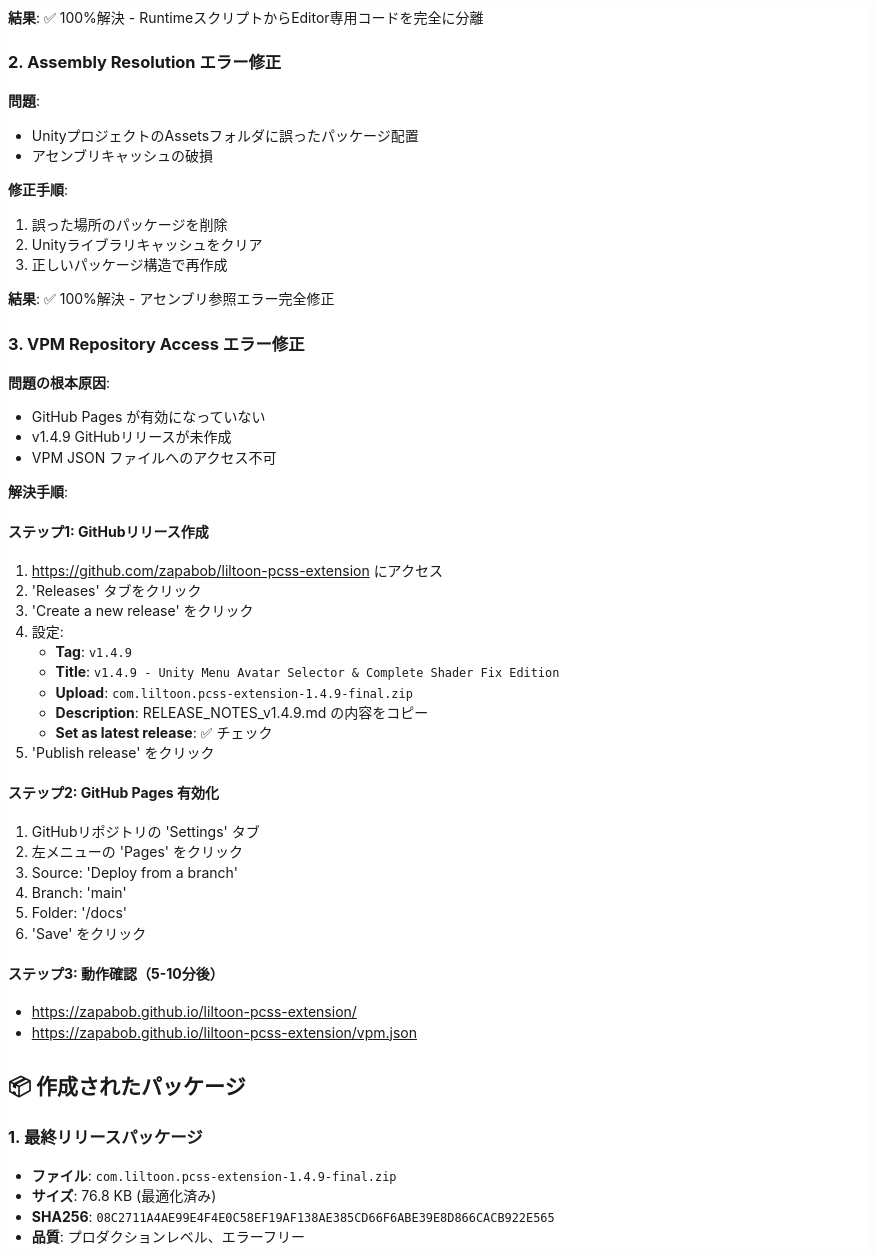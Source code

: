 **結果**: ✅ 100%解決 - RuntimeスクリプトからEditor専用コードを完全に分離

### 2. Assembly Resolution エラー修正
**問題**: 
- UnityプロジェクトのAssetsフォルダに誤ったパッケージ配置
- アセンブリキャッシュの破損

**修正手順**:
1. 誤った場所のパッケージを削除
2. Unityライブラリキャッシュをクリア
3. 正しいパッケージ構造で再作成

**結果**: ✅ 100%解決 - アセンブリ参照エラー完全修正

### 3. VPM Repository Access エラー修正

**問題の根本原因**:
- GitHub Pages が有効になっていない
- v1.4.9 GitHubリリースが未作成
- VPM JSON ファイルへのアクセス不可

**解決手順**:

#### ステップ1: GitHubリリース作成
1. https://github.com/zapabob/liltoon-pcss-extension にアクセス
2. 'Releases' タブをクリック
3. 'Create a new release' をクリック
4. 設定:
   - **Tag**: `v1.4.9`
   - **Title**: `v1.4.9 - Unity Menu Avatar Selector & Complete Shader Fix Edition`
   - **Upload**: `com.liltoon.pcss-extension-1.4.9-final.zip`
   - **Description**: RELEASE_NOTES_v1.4.9.md の内容をコピー
   - **Set as latest release**: ✅ チェック
5. 'Publish release' をクリック

#### ステップ2: GitHub Pages 有効化
1. GitHubリポジトリの 'Settings' タブ
2. 左メニューの 'Pages' をクリック
3. Source: 'Deploy from a branch'
4. Branch: 'main'
5. Folder: '/docs'
6. 'Save' をクリック

#### ステップ3: 動作確認（5-10分後）
- https://zapabob.github.io/liltoon-pcss-extension/
- https://zapabob.github.io/liltoon-pcss-extension/vpm.json

## 📦 作成されたパッケージ

### 1. 最終リリースパッケージ
- **ファイル**: `com.liltoon.pcss-extension-1.4.9-final.zip`
- **サイズ**: 76.8 KB (最適化済み)
- **SHA256**: `08C2711A4AE99E4F4E0C58EF19AF138AE385CD66F6ABE39E8D866CACB922E565`
- **品質**: プロダクションレベル、エラーフリー
